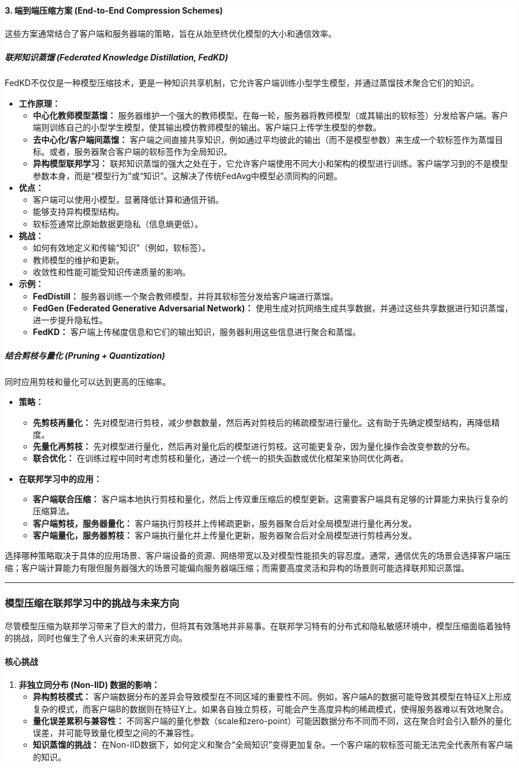 #### 3. 端到端压缩方案 (End-to-End Compression Schemes)

这些方案通常结合了客户端和服务器端的策略，旨在从始至终优化模型的大小和通信效率。

##### 联邦知识蒸馏 (Federated Knowledge Distillation, FedKD)

FedKD不仅仅是一种模型压缩技术，更是一种知识共享机制，它允许客户端训练小型学生模型，并通过蒸馏技术聚合它们的知识。

*   **工作原理：**
    *   **中心化教师模型蒸馏：** 服务器维护一个强大的教师模型。在每一轮，服务器将教师模型（或其输出的软标签）分发给客户端。客户端则训练自己的小型学生模型，使其输出模仿教师模型的输出。客户端只上传学生模型的参数。
    *   **去中心化/客户端间蒸馏：** 客户端之间直接共享知识，例如通过平均彼此的输出（而不是模型参数）来生成一个软标签作为蒸馏目标。或者，服务器聚合客户端的软标签作为全局知识。
    *   **异构模型联邦学习：** 联邦知识蒸馏的强大之处在于，它允许客户端使用不同大小和架构的模型进行训练。客户端学习到的不是模型参数本身，而是“模型行为”或“知识”。这解决了传统FedAvg中模型必须同构的问题。
*   **优点：**
    *   客户端可以使用小模型，显著降低计算和通信开销。
    *   能够支持异构模型结构。
    *   软标签通常比原始数据更隐私（信息熵更低）。
*   **挑战：**
    *   如何有效地定义和传输“知识”（例如，软标签）。
    *   教师模型的维护和更新。
    *   收敛性和性能可能受知识传递质量的影响。
*   **示例：**
    *   **FedDistill：** 服务器训练一个聚合教师模型，并将其软标签分发给客户端进行蒸馏。
    *   **FedGen (Federated Generative Adversarial Network)：** 使用生成对抗网络生成共享数据，并通过这些共享数据进行知识蒸馏，进一步提升隐私性。
    *   **FedKD：** 客户端上传梯度信息和它们的输出知识，服务器利用这些信息进行聚合和蒸馏。

##### 结合剪枝与量化 (Pruning + Quantization)

同时应用剪枝和量化可以达到更高的压缩率。

*   **策略：**
    *   **先剪枝再量化：** 先对模型进行剪枝，减少参数数量，然后再对剪枝后的稀疏模型进行量化。这有助于先确定模型结构，再降低精度。
    *   **先量化再剪枝：** 先对模型进行量化，然后再对量化后的模型进行剪枝。这可能更复杂，因为量化操作会改变参数的分布。
    *   **联合优化：** 在训练过程中同时考虑剪枝和量化，通过一个统一的损失函数或优化框架来协同优化两者。

*   **在联邦学习中的应用：**
    *   **客户端联合压缩：** 客户端本地执行剪枝和量化，然后上传双重压缩后的模型更新。这需要客户端具有足够的计算能力来执行复杂的压缩算法。
    *   **客户端剪枝，服务器量化：** 客户端执行剪枝并上传稀疏更新，服务器聚合后对全局模型进行量化再分发。
    *   **客户端量化，服务器剪枝：** 客户端执行量化并上传量化更新，服务器聚合后对全局模型进行剪枝再分发。

选择哪种策略取决于具体的应用场景、客户端设备的资源、网络带宽以及对模型性能损失的容忍度。通常，通信优先的场景会选择客户端压缩；客户端计算能力有限但服务器强大的场景可能偏向服务器端压缩；而需要高度灵活和异构的场景则可能选择联邦知识蒸馏。

---

### 模型压缩在联邦学习中的挑战与未来方向

尽管模型压缩为联邦学习带来了巨大的潜力，但将其有效落地并非易事。在联邦学习特有的分布式和隐私敏感环境中，模型压缩面临着独特的挑战，同时也催生了令人兴奋的未来研究方向。

#### 核心挑战

1.  **非独立同分布 (Non-IID) 数据的影响：**
    *   **异构剪枝模式：** 客户端数据分布的差异会导致模型在不同区域的重要性不同。例如，客户端A的数据可能导致其模型在特征X上形成复杂的模式，而客户端B的数据则在特征Y上。如果各自独立剪枝，可能会产生高度异构的稀疏模式，使得服务器难以有效地聚合。
    *   **量化误差累积与兼容性：** 不同客户端的量化参数（scale和zero-point）可能因数据分布不同而不同，这在聚合时会引入额外的量化误差，并可能导致量化模型之间的不兼容性。
    *   **知识蒸馏的挑战：** 在Non-IID数据下，如何定义和聚合“全局知识”变得更加复杂。一个客户端的软标签可能无法完全代表所有客户端的知识。
